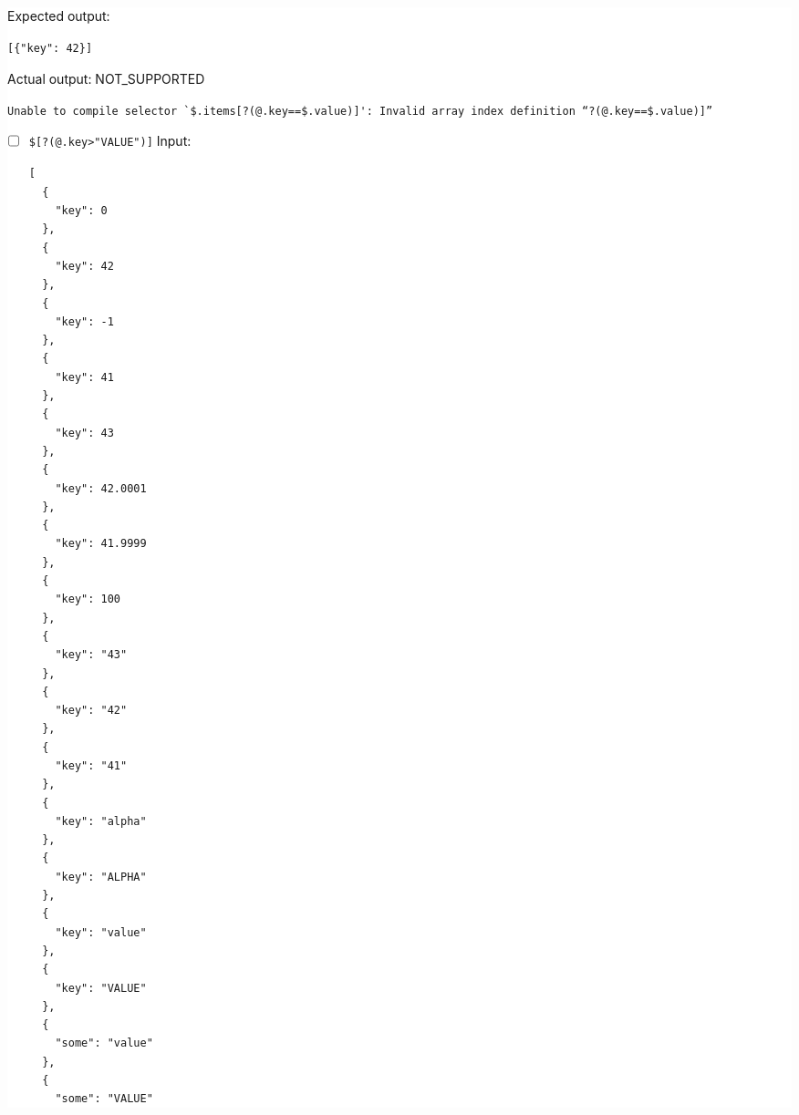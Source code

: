   Expected output:
  ```
  [{"key": 42}]
  ```
  Actual output:
  NOT_SUPPORTED
  ```
  Unable to compile selector `$.items[?(@.key==$.value)]': Invalid array index definition “?(@.key==$.value)]”
  ```

- [ ] `$[?(@.key>"VALUE")]`
  Input:
  ```
  [
    {
      "key": 0
    },
    {
      "key": 42
    },
    {
      "key": -1
    },
    {
      "key": 41
    },
    {
      "key": 43
    },
    {
      "key": 42.0001
    },
    {
      "key": 41.9999
    },
    {
      "key": 100
    },
    {
      "key": "43"
    },
    {
      "key": "42"
    },
    {
      "key": "41"
    },
    {
      "key": "alpha"
    },
    {
      "key": "ALPHA"
    },
    {
      "key": "value"
    },
    {
      "key": "VALUE"
    },
    {
      "some": "value"
    },
    {
      "some": "VALUE"
  ```